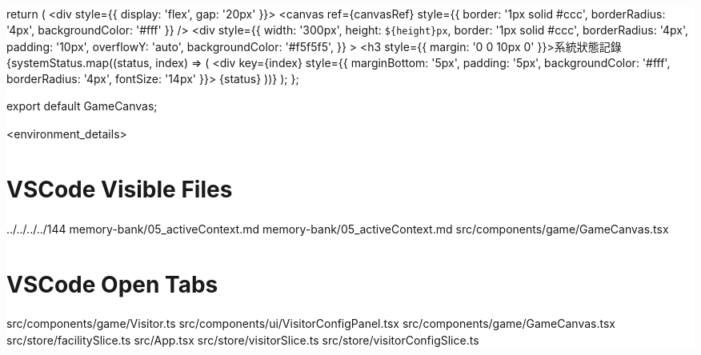   return (
    <div style={{ display: 'flex', gap: '20px' }}>
      <canvas
        ref={canvasRef}
        style={{
          border: '1px solid #ccc',
          borderRadius: '4px',
          backgroundColor: '#fff'
        }}
      />
      <div
        style={{
          width: '300px',
          height: `${height}px`,
          border: '1px solid #ccc',
          borderRadius: '4px',
          padding: '10px',
          overflowY: 'auto',
          backgroundColor: '#f5f5f5',
        }}
      >
        <h3 style={{ margin: '0 0 10px 0' }}>系統狀態記錄</h3>
        {systemStatus.map((status, index) => (
          <div key={index} style={{ 
            marginBottom: '5px',
            padding: '5px',
            backgroundColor: '#fff',
            borderRadius: '4px',
            fontSize: '14px'
          }}>
            {status}
          </div>
        ))}
      </div>
    </div>
  );
};

export default GameCanvas;

<environment_details>
# VSCode Visible Files
../../../../144
memory-bank/05_activeContext.md
memory-bank/05_activeContext.md
src/components/game/GameCanvas.tsx

# VSCode Open Tabs
src/components/game/Visitor.ts
src/components/ui/VisitorConfigPanel.tsx
src/components/game/GameCanvas.tsx
src/store/facilitySlice.ts
src/App.tsx
src/store/visitorSlice.ts
src/store/visitorConfigSlice.ts
